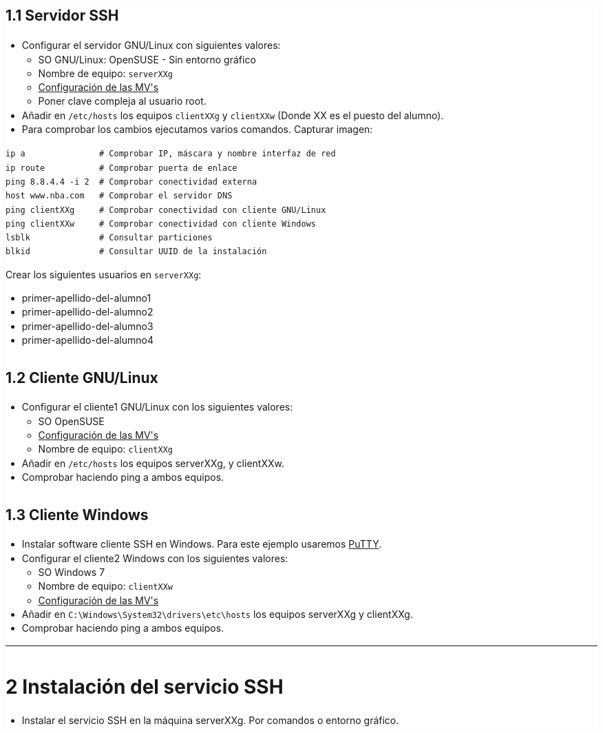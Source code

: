 ## 1.1 Servidor SSH

* Configurar el servidor GNU/Linux con siguientes valores:
    * SO GNU/Linux: OpenSUSE - Sin entorno gráfico
    * Nombre de equipo: `serverXXg`
    * [Configuración de las MV's](../../global/configuracion/opensuse.md)
    * Poner clave compleja al usuario root.
* Añadir en `/etc/hosts` los equipos `clientXXg` y `clientXXw` (Donde XX es el puesto del alumno).
* Para comprobar los cambios ejecutamos varios comandos. Capturar imagen:
```
ip a               # Comprobar IP, máscara y nombre interfaz de red
ip route           # Comprobar puerta de enlace
ping 8.8.4.4 -i 2  # Comprobar conectividad externa
host www.nba.com   # Comprobar el servidor DNS
ping clientXXg     # Comprobar conectividad con cliente GNU/Linux
ping clientXXw     # Comprobar conectividad con cliente Windows
lsblk              # Consultar particiones
blkid              # Consultar UUID de la instalación
```

Crear los siguientes usuarios en `serverXXg`:
* primer-apellido-del-alumno1
* primer-apellido-del-alumno2
* primer-apellido-del-alumno3
* primer-apellido-del-alumno4

## 1.2 Cliente GNU/Linux

* Configurar el cliente1 GNU/Linux con los siguientes valores:
    * SO OpenSUSE
    * [Configuración de las MV's](../global/configuracion/opensuse.md)
    * Nombre de equipo: `clientXXg`
* Añadir en `/etc/hosts` los equipos serverXXg, y clientXXw.
* Comprobar haciendo ping a ambos equipos.

## 1.3 Cliente Windows

* Instalar software cliente SSH en Windows. Para este ejemplo usaremos [PuTTY](http://www.putty.org/).
* Configurar el cliente2 Windows con los siguientes valores:
    * SO Windows 7
    * Nombre de equipo: `clientXXw`
    * [Configuración de las MV's](../../global/configuracion/windows.md)
* Añadir en `C:\Windows\System32\drivers\etc\hosts` los equipos serverXXg y clientXXg.
* Comprobar haciendo ping a ambos equipos.

---
# 2 Instalación del servicio SSH

* Instalar el servicio SSH en la máquina serverXXg. Por comandos o entorno gráfico.
